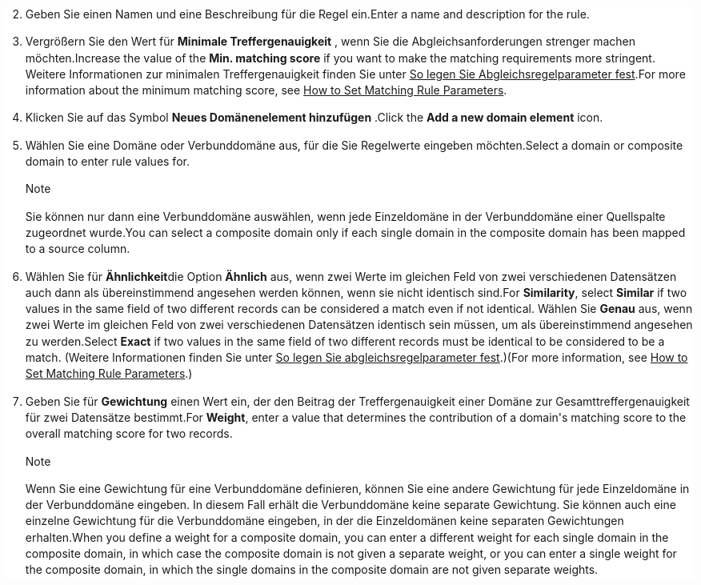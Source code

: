 2.  <span data-ttu-id="a8df6-217">Geben Sie einen Namen und eine Beschreibung für die Regel ein.</span><span class="sxs-lookup"><span data-stu-id="a8df6-217">Enter a name and description for the rule.</span></span>  
  
3.  <span data-ttu-id="a8df6-218">Vergrößern Sie den Wert für **Minimale Treffergenauigkeit** , wenn Sie die Abgleichsanforderungen strenger machen möchten.</span><span class="sxs-lookup"><span data-stu-id="a8df6-218">Increase the value of the **Min. matching score** if you want to make the matching requirements more stringent.</span></span> <span data-ttu-id="a8df6-219">Weitere Informationen zur minimalen Treffergenauigkeit finden Sie unter [So legen Sie Abgleichsregelparameter fest](#MatchingRules).</span><span class="sxs-lookup"><span data-stu-id="a8df6-219">For more information about the minimum matching score, see [How to Set Matching Rule Parameters](#MatchingRules).</span></span>  
  
4.  <span data-ttu-id="a8df6-220">Klicken Sie auf das Symbol **Neues Domänenelement hinzufügen** .</span><span class="sxs-lookup"><span data-stu-id="a8df6-220">Click the **Add a new domain element** icon.</span></span>  
  
5.  <span data-ttu-id="a8df6-221">Wählen Sie eine Domäne oder Verbunddomäne aus, für die Sie Regelwerte eingeben möchten.</span><span class="sxs-lookup"><span data-stu-id="a8df6-221">Select a domain or composite domain to enter rule values for.</span></span>  
  
    > [!NOTE]  
    >  <span data-ttu-id="a8df6-222">Sie können nur dann eine Verbunddomäne auswählen, wenn jede Einzeldomäne in der Verbunddomäne einer Quellspalte zugeordnet wurde.</span><span class="sxs-lookup"><span data-stu-id="a8df6-222">You can select a composite domain only if each single domain in the composite domain has been mapped to a source column.</span></span>  
  
6.  <span data-ttu-id="a8df6-223">Wählen Sie für **Ähnlichkeit**die Option **Ähnlich** aus, wenn zwei Werte im gleichen Feld von zwei verschiedenen Datensätzen auch dann als übereinstimmend angesehen werden können, wenn sie nicht identisch sind.</span><span class="sxs-lookup"><span data-stu-id="a8df6-223">For **Similarity**, select **Similar** if two values in the same field of two different records can be considered a match even if not identical.</span></span> <span data-ttu-id="a8df6-224">Wählen Sie **Genau** aus, wenn zwei Werte im gleichen Feld von zwei verschiedenen Datensätzen identisch sein müssen, um als übereinstimmend angesehen zu werden.</span><span class="sxs-lookup"><span data-stu-id="a8df6-224">Select **Exact** if two values in the same field of two different records must be identical to be considered to be a match.</span></span> <span data-ttu-id="a8df6-225">(Weitere Informationen finden Sie unter [So legen Sie abgleichsregelparameter fest](#MatchingRules).)</span><span class="sxs-lookup"><span data-stu-id="a8df6-225">(For more information, see [How to Set Matching Rule Parameters](#MatchingRules).)</span></span>  
  
7.  <span data-ttu-id="a8df6-226">Geben Sie für **Gewichtung** einen Wert ein, der den Beitrag der Treffergenauigkeit einer Domäne zur Gesamttreffergenauigkeit für zwei Datensätze bestimmt.</span><span class="sxs-lookup"><span data-stu-id="a8df6-226">For **Weight**, enter a value that determines the contribution of a domain's matching score to the overall matching score for two records.</span></span>  
  
    > [!NOTE]  
    >  <span data-ttu-id="a8df6-227">Wenn Sie eine Gewichtung für eine Verbunddomäne definieren, können Sie eine andere Gewichtung für jede Einzeldomäne in der Verbunddomäne eingeben. In diesem Fall erhält die Verbunddomäne keine separate Gewichtung. Sie können auch eine einzelne Gewichtung für die Verbunddomäne eingeben, in der die Einzeldomänen keine separaten Gewichtungen erhalten.</span><span class="sxs-lookup"><span data-stu-id="a8df6-227">When you define a weight for a composite domain, you can enter a different weight for each single domain in the composite domain, in which case the composite domain is not given a separate weight, or you can enter a single weight for the composite domain, in which the single domains in the composite domain are not given separate weights.</span></span>  
  